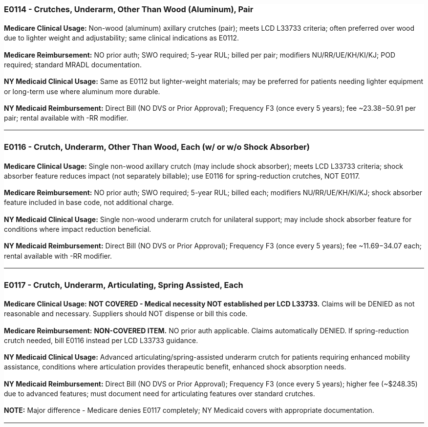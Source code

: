 
### **E0114 - Crutches, Underarm, Other Than Wood (Aluminum), Pair**

**Medicare Clinical Usage:** Non-wood (aluminum) axillary crutches (pair); meets LCD L33733 criteria; often preferred over wood due to lighter weight and adjustability; same clinical indications as E0112.

**Medicare Reimbursement:** NO prior auth; SWO required; 5-year RUL; billed per pair; modifiers NU/RR/UE/KH/KI/KJ; POD required; standard MRADL documentation.

**NY Medicaid Clinical Usage:** Same as E0112 but lighter-weight materials; may be preferred for patients needing lighter equipment or long-term use where aluminum more durable.

**NY Medicaid Reimbursement:** Direct Bill (NO DVS or Prior Approval); Frequency F3 (once every 5 years); fee ~$23.38-$50.91 per pair; rental available with -RR modifier.

---

### **E0116 - Crutch, Underarm, Other Than Wood, Each (w/ or w/o Shock Absorber)**

**Medicare Clinical Usage:** Single non-wood axillary crutch (may include shock absorber); meets LCD L33733 criteria; shock absorber feature reduces impact (not separately billable); use E0116 for spring-reduction crutches, NOT E0117.

**Medicare Reimbursement:** NO prior auth; SWO required; 5-year RUL; billed each; modifiers NU/RR/UE/KH/KI/KJ; shock absorber feature included in base code, not additional charge.

**NY Medicaid Clinical Usage:** Single non-wood underarm crutch for unilateral support; may include shock absorber feature for conditions where impact reduction beneficial.

**NY Medicaid Reimbursement:** Direct Bill (NO DVS or Prior Approval); Frequency F3 (once every 5 years); fee ~$11.69-$34.07 each; rental available with -RR modifier.

---

### **E0117 - Crutch, Underarm, Articulating, Spring Assisted, Each**

**Medicare Clinical Usage:** **NOT COVERED - Medical necessity NOT established per LCD L33733.** Claims will be DENIED as not reasonable and necessary. Suppliers should NOT dispense or bill this code.

**Medicare Reimbursement:** **NON-COVERED ITEM.** NO prior auth applicable. Claims automatically DENIED. If spring-reduction crutch needed, bill E0116 instead per LCD L33733 guidance.

**NY Medicaid Clinical Usage:** Advanced articulating/spring-assisted underarm crutch for patients requiring enhanced mobility assistance, conditions where articulation provides therapeutic benefit, enhanced shock absorption needs.

**NY Medicaid Reimbursement:** Direct Bill (NO DVS or Prior Approval); Frequency F3 (once every 5 years); higher fee (~$248.35) due to advanced features; must document need for articulating features over standard crutches.

**NOTE:** Major difference - Medicare denies E0117 completely; NY Medicaid covers with appropriate documentation.

---